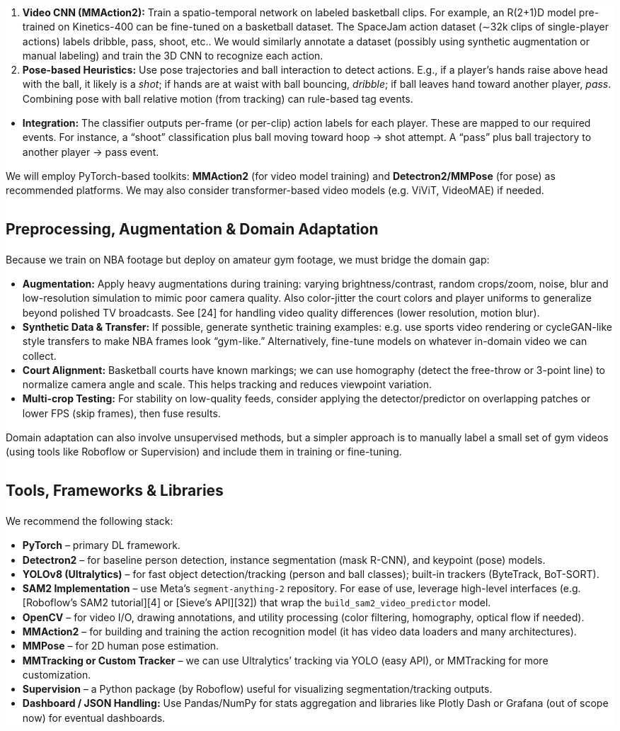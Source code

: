   1. **Video CNN (MMAction2):** Train a spatio-temporal network on labeled basketball clips.  For example, an R(2+1)D model pre-trained on Kinetics-400 can be fine-tuned on a basketball dataset.  The SpaceJam action dataset (∼32k clips of single-player actions) labels dribble, pass, shoot, etc..  We would similarly annotate a dataset (possibly using synthetic augmentation or manual labeling) and train the 3D CNN to recognize each action.
  2. **Pose-based Heuristics:** Use pose trajectories and ball interaction to detect actions.  E.g., if a player’s hands raise above head with the ball, it likely is a *shot*; if hands are at waist with ball bouncing, *dribble*; if ball leaves hand toward another player, *pass*.  Combining pose with ball relative motion (from tracking) can rule-based tag events.
* **Integration:** The classifier outputs per-frame (or per-clip) action labels for each player.  These are mapped to our required events.  For instance, a “shoot” classification plus ball moving toward hoop → shot attempt. A “pass” plus ball trajectory to another player → pass event.

We will employ PyTorch-based toolkits: **MMAction2** (for video model training) and **Detectron2/MMPose** (for pose) as recommended platforms.  We may also consider transformer-based video models (e.g. ViViT, VideoMAE) if needed.

## Preprocessing, Augmentation & Domain Adaptation

Because we train on NBA footage but deploy on amateur gym footage, we must bridge the domain gap:

* **Augmentation:** Apply heavy augmentations during training: varying brightness/contrast, random crops/zoom, noise, blur and low-resolution simulation to mimic poor camera quality.  Also color-jitter the court colors and player uniforms to generalize beyond polished TV broadcasts.  See \[24] for handling video quality differences (lower resolution, motion blur).
* **Synthetic Data & Transfer:** If possible, generate synthetic training examples: e.g. use sports video rendering or cycleGAN-like style transfers to make NBA frames look “gym-like.”  Alternatively, fine-tune models on whatever in-domain video we can collect.
* **Court Alignment:** Basketball courts have known markings; we can use homography (detect the free-throw or 3-point line) to normalize camera angle and scale.  This helps tracking and reduces viewpoint variation.
* **Multi-crop Testing:** For stability on low-quality feeds, consider applying the detector/predictor on overlapping patches or lower FPS (skip frames), then fuse results.

Domain adaptation can also involve unsupervised methods, but a simpler approach is to manually label a small set of gym videos (using tools like Roboflow or Supervision) and include them in training or fine-tuning.

## Tools, Frameworks & Libraries

We recommend the following stack:

* **PyTorch** – primary DL framework.
* **Detectron2** – for baseline person detection, instance segmentation (mask R-CNN), and keypoint (pose) models.
* **YOLOv8 (Ultralytics)** – for fast object detection/tracking (person and ball classes); built-in trackers (ByteTrack, BoT-SORT).
* **SAM2 Implementation** – use Meta’s `segment-anything-2` repository.  For ease of use, leverage high-level interfaces (e.g. \[Roboflow’s SAM2 tutorial]\[4] or \[Sieve’s API]\[32]) that wrap the `build_sam2_video_predictor` model.
* **OpenCV** – for video I/O, drawing annotations, and utility processing (color filtering, homography, optical flow if needed).
* **MMAction2** – for building and training the action recognition model (it has video data loaders and many architectures).
* **MMPose** – for 2D human pose estimation.
* **MMTracking or Custom Tracker** – we can use Ultralytics’ tracking via YOLO (easy API), or MMTracking for more customization.
* **Supervision** – a Python package (by Roboflow) useful for visualizing segmentation/tracking outputs.
* **Dashboard / JSON Handling:** Use Pandas/NumPy for stats aggregation and libraries like Plotly Dash or Grafana (out of scope now) for eventual dashboards.
